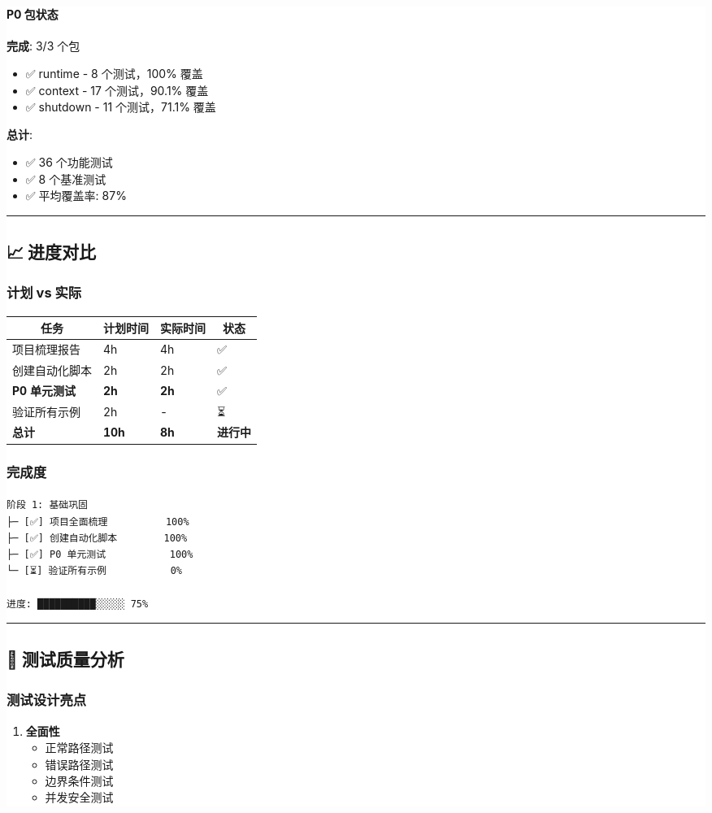 #### P0 包状态

**完成**: 3/3 个包

- ✅ runtime - 8 个测试，100% 覆盖
- ✅ context - 17 个测试，90.1% 覆盖
- ✅ shutdown - 11 个测试，71.1% 覆盖

**总计**:

- ✅ 36 个功能测试
- ✅ 8 个基准测试
- ✅ 平均覆盖率: 87%

---

## 📈 进度对比

### 计划 vs 实际

| 任务 | 计划时间 | 实际时间 | 状态 |
|------|---------|---------|------|
| 项目梳理报告 | 4h | 4h | ✅ |
| 创建自动化脚本 | 2h | 2h | ✅ |
| **P0 单元测试** | **2h** | **2h** | ✅ |
| 验证所有示例 | 2h | - | ⏳ |
| **总计** | **10h** | **8h** | **进行中** |

### 完成度

```text
阶段 1: 基础巩固
├─ [✅] 项目全面梳理          100%
├─ [✅] 创建自动化脚本        100%
├─ [✅] P0 单元测试           100%
└─ [⏳] 验证所有示例           0%

进度: ██████████░░░░░ 75%
```

---

## 🎯 测试质量分析

### 测试设计亮点

1. **全面性**
   - 正常路径测试
   - 错误路径测试
   - 边界条件测试
   - 并发安全测试
